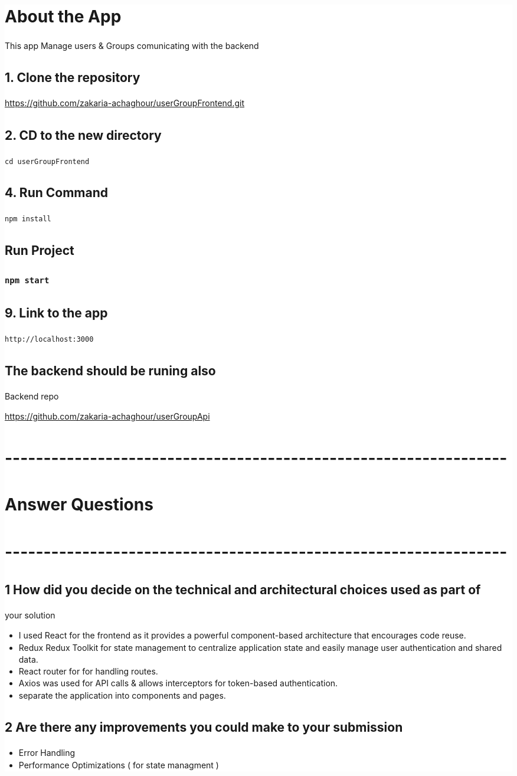 # About the App 
This app Manage users & Groups comunicating with the backend

## 1. Clone the repository
https://github.com/zakaria-achaghour/userGroupFrontend.git

## 2. CD to the new directory
`cd userGroupFrontend`
## 4. Run Command
`npm install`

## Run Project
### `npm start`

## 9. Link to the app
`http://localhost:3000`

## The backend should be runing also 
Backend repo

https://github.com/zakaria-achaghour/userGroupApi

# -----------------------------------------------------------------
# Answer Questions
# -----------------------------------------------------------------
## 1 How did you decide on the technical and architectural choices used as part of
your solution
 - I used React for the frontend as it provides a powerful component-based architecture that encourages code reuse.
- Redux Redux Toolkit for state management to centralize application state and easily manage user authentication and shared data.
- React router for for handling routes.
- Axios was used for API calls & allows interceptors for token-based authentication.
- separate the application into components and pages.

## 2 Are there any improvements you could make to your submission
- Error Handling
- Performance Optimizations ( for state managment )
